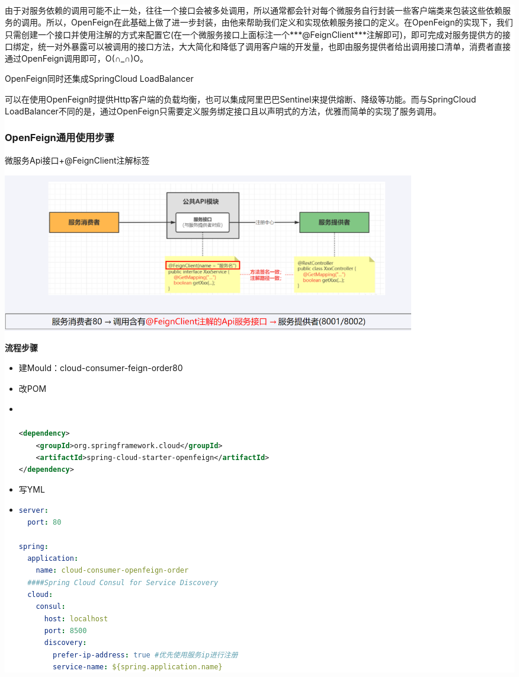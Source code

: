 由于对服务依赖的调用可能不止一处，往往一个接口会被多处调用，所以通常都会针对每个微服务自行封装一些客户端类来包装这些依赖服务的调用。所以，OpenFeign在此基础上做了进一步封装，由他来帮助我们定义和实现依赖服务接口的定义。在OpenFeign的实现下，我们只需创建一个接口并使用注解的方式来配置它(在一个微服务接口上面标注一个***@FeignClient\***注解即可)，即可完成对服务提供方的接口绑定，统一对外暴露可以被调用的接口方法，大大简化和降低了调用客户端的开发量，也即由服务提供者给出调用接口清单，消费者直接通过OpenFeign调用即可，O(∩_∩)O。

OpenFeign同时还集成SpringCloud LoadBalancer

可以在使用OpenFeign时提供Http客户端的负载均衡，也可以集成阿里巴巴Sentinel来提供熔断、降级等功能。而与SpringCloud LoadBalancer不同的是，通过OpenFeign只需要定义服务绑定接口且以声明式的方法，优雅而简单的实现了服务调用。

### OpenFeign通用使用步骤

微服务Api接口+@FeignClient注解标签

<img src="./assets/image-20240513102402783.png" alt="image-20240513102402783" style="zoom:67%;" />

**流程步骤**

- 建Mould：cloud-consumer-feign-order80

- 改POM

- ```xml
  
  
  <dependency>
      <groupId>org.springframework.cloud</groupId>
      <artifactId>spring-cloud-starter-openfeign</artifactId>
  </dependency>
  ```

- 写YML

- ```yaml
  server:
    port: 80
  
  spring:
    application:
      name: cloud-consumer-openfeign-order
    ####Spring Cloud Consul for Service Discovery
    cloud:
      consul:
        host: localhost
        port: 8500
        discovery:
          prefer-ip-address: true #优先使用服务ip进行注册
          service-name: ${spring.application.name}
  ```
